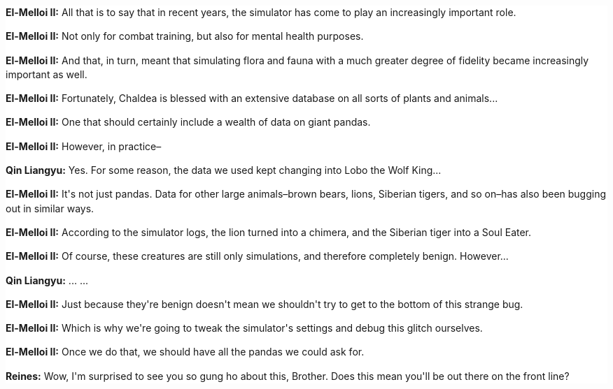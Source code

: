  
**El-Melloi II:**
All that is to say that in recent years, the simulator has come to play an increasingly important role.

 
**El-Melloi II:**
Not only for combat training,
but also for mental health purposes.

 
**El-Melloi II:**
And that, in turn, meant that simulating flora and fauna with a much greater degree of fidelity became increasingly important as well.

 
**El-Melloi II:**
Fortunately, Chaldea is blessed with an extensive database on all sorts of plants and animals...

 
**El-Melloi II:**
One that should certainly include a wealth of data on giant pandas.

 
**El-Melloi II:**
However, in practice&ndash;

 
**Qin Liangyu:**
Yes. For some reason, the data we used kept changing into Lobo the Wolf King...

 
**El-Melloi II:**
It's not just pandas. Data for other large animals&ndash;brown bears, lions, Siberian tigers, and so on&ndash;has also been bugging out in similar ways.

 
**El-Melloi II:**
According to the simulator logs, the lion turned into a chimera, and the Siberian tiger into a Soul Eater.

 
**El-Melloi II:**
Of course, these creatures are still only simulations, and therefore completely benign. However...

 
**Qin Liangyu:**
...
...

 
**El-Melloi II:**
Just because they're benign doesn't mean we shouldn't try to get to the bottom of this strange bug.

 
**El-Melloi II:**
Which is why we're going to tweak the simulator's settings and debug this glitch ourselves.

 
**El-Melloi II:**
Once we do that, we should have all the pandas we could ask for.

 
**Reines:**
Wow, I'm surprised to see you so gung ho about this, Brother. Does this mean you'll be out there on the front line?
